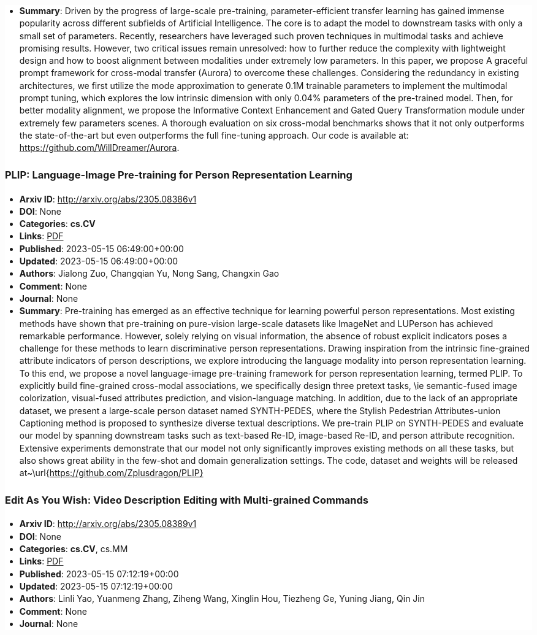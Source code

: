 - **Summary**: Driven by the progress of large-scale pre-training, parameter-efficient transfer learning has gained immense popularity across different subfields of Artificial Intelligence. The core is to adapt the model to downstream tasks with only a small set of parameters. Recently, researchers have leveraged such proven techniques in multimodal tasks and achieve promising results. However, two critical issues remain unresolved: how to further reduce the complexity with lightweight design and how to boost alignment between modalities under extremely low parameters. In this paper, we propose A graceful prompt framework for cross-modal transfer (Aurora) to overcome these challenges. Considering the redundancy in existing architectures, we first utilize the mode approximation to generate 0.1M trainable parameters to implement the multimodal prompt tuning, which explores the low intrinsic dimension with only 0.04% parameters of the pre-trained model. Then, for better modality alignment, we propose the Informative Context Enhancement and Gated Query Transformation module under extremely few parameters scenes. A thorough evaluation on six cross-modal benchmarks shows that it not only outperforms the state-of-the-art but even outperforms the full fine-tuning approach. Our code is available at: https://github.com/WillDreamer/Aurora.



### PLIP: Language-Image Pre-training for Person Representation Learning
- **Arxiv ID**: http://arxiv.org/abs/2305.08386v1
- **DOI**: None
- **Categories**: **cs.CV**
- **Links**: [PDF](http://arxiv.org/pdf/2305.08386v1)
- **Published**: 2023-05-15 06:49:00+00:00
- **Updated**: 2023-05-15 06:49:00+00:00
- **Authors**: Jialong Zuo, Changqian Yu, Nong Sang, Changxin Gao
- **Comment**: None
- **Journal**: None
- **Summary**: Pre-training has emerged as an effective technique for learning powerful person representations. Most existing methods have shown that pre-training on pure-vision large-scale datasets like ImageNet and LUPerson has achieved remarkable performance. However, solely relying on visual information, the absence of robust explicit indicators poses a challenge for these methods to learn discriminative person representations. Drawing inspiration from the intrinsic fine-grained attribute indicators of person descriptions, we explore introducing the language modality into person representation learning. To this end, we propose a novel language-image pre-training framework for person representation learning, termed PLIP. To explicitly build fine-grained cross-modal associations, we specifically design three pretext tasks, \ie semantic-fused image colorization, visual-fused attributes prediction, and vision-language matching. In addition, due to the lack of an appropriate dataset, we present a large-scale person dataset named SYNTH-PEDES, where the Stylish Pedestrian Attributes-union Captioning method is proposed to synthesize diverse textual descriptions. We pre-train PLIP on SYNTH-PEDES and evaluate our model by spanning downstream tasks such as text-based Re-ID, image-based Re-ID, and person attribute recognition. Extensive experiments demonstrate that our model not only significantly improves existing methods on all these tasks, but also shows great ability in the few-shot and domain generalization settings. The code, dataset and weights will be released at~\url{https://github.com/Zplusdragon/PLIP}



### Edit As You Wish: Video Description Editing with Multi-grained Commands
- **Arxiv ID**: http://arxiv.org/abs/2305.08389v1
- **DOI**: None
- **Categories**: **cs.CV**, cs.MM
- **Links**: [PDF](http://arxiv.org/pdf/2305.08389v1)
- **Published**: 2023-05-15 07:12:19+00:00
- **Updated**: 2023-05-15 07:12:19+00:00
- **Authors**: Linli Yao, Yuanmeng Zhang, Ziheng Wang, Xinglin Hou, Tiezheng Ge, Yuning Jiang, Qin Jin
- **Comment**: None
- **Journal**: None